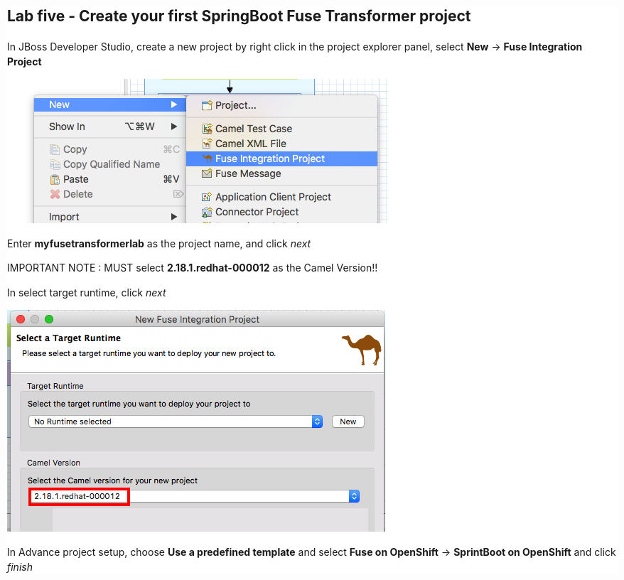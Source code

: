 ## Lab five - Create your first SpringBoot Fuse Transformer project
In JBoss Developer Studio, create a new project by right click in the project explorer panel, select **New** -> **Fuse Integration Project**

![01-FIS-project.png](./img/01-FIS-project.png)

Enter **myfusetransformerlab** as the project name, and click *next*

IMPORTANT NOTE : MUST select **2.18.1.redhat-000012** as the Camel Version!!

In select target runtime, click *next*

![02-runtime.png](./img/02-runtime.png)

In Advance project setup, choose **Use a predefined template** and select **Fuse on OpenShift** -> **SprintBoot on OpenShift** and click *finish*
